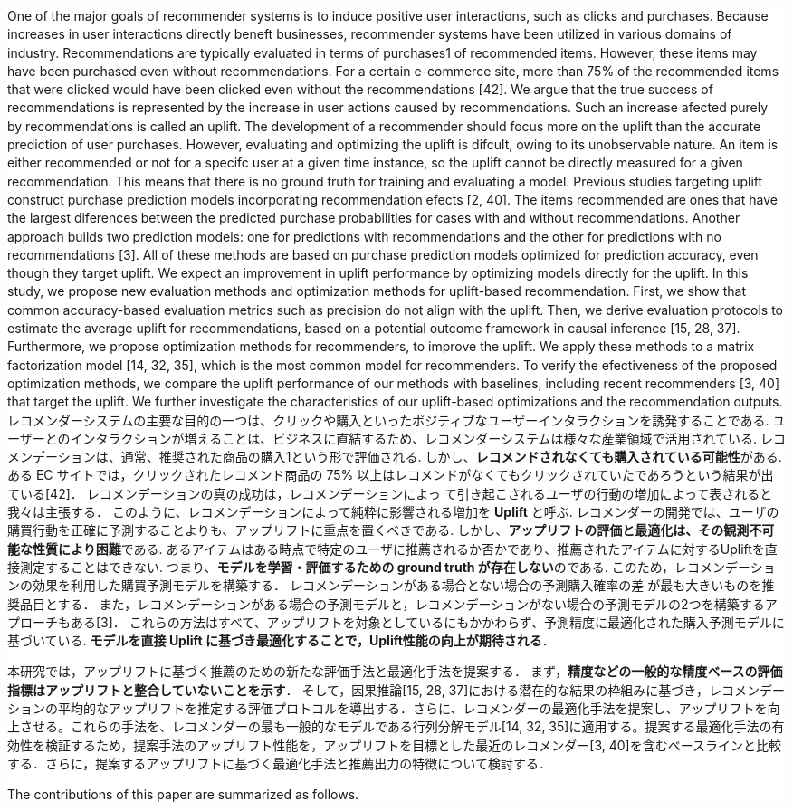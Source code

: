 One of the major goals of recommender systems is to induce positive user interactions, such as clicks and purchases. Because increases in user interactions directly beneft businesses, recommender systems have been utilized in various domains of industry. Recommendations are typically evaluated in terms of purchases1 of recommended items. However, these items may have been purchased even without recommendations. For a certain e-commerce site, more than 75% of the recommended items that were clicked would have been clicked even without the recommendations [42]. We argue that the true success of recommendations is represented by the increase in user actions caused by recommendations. Such an increase afected purely by recommendations is called an uplift. The development of a recommender should focus more on the uplift than the accurate prediction of user purchases. However, evaluating and optimizing the uplift is difcult, owing to its unobservable nature. An item is either recommended or not for a specifc user at a given time instance, so the uplift cannot be directly measured for a given recommendation. This means that there is no ground truth for training and evaluating a model. Previous studies targeting uplift construct purchase prediction models incorporating recommendation efects [2, 40]. The items recommended are ones that have the largest diferences between the predicted purchase probabilities for cases with and without recommendations. Another approach builds two prediction models: one for predictions with recommendations and the other for predictions with no recommendations [3]. All of these methods are based on purchase prediction models optimized for prediction accuracy, even though they target uplift. We expect an improvement in uplift performance by optimizing models directly for the uplift. In this study, we propose new evaluation methods and optimization methods for uplift-based recommendation. First, we show that common accuracy-based evaluation metrics such as precision do not align with the uplift. Then, we derive evaluation protocols to estimate the average uplift for recommendations, based on a potential outcome framework in causal inference [15, 28, 37]. Furthermore, we propose optimization methods for recommenders, to improve the uplift. We apply these methods to a matrix factorization model [14, 32, 35], which is the most common model for recommenders. To verify the efectiveness of the proposed optimization methods, we compare the uplift performance of our methods with baselines, including recent recommenders [3, 40] that target the uplift. We further investigate the characteristics of our uplift-based optimizations and the recommendation outputs.
レコメンダーシステムの主要な目的の一つは、クリックや購入といったポジティブなユーザーインタラクションを誘発することである.
ユーザーとのインタラクションが増えることは、ビジネスに直結するため、レコメンダーシステムは様々な産業領域で活用されている.
レコメンデーションは、通常、推奨された商品の購入1という形で評価される.
しかし、**レコメンドされなくても購入されている可能性**がある.
ある EC サイトでは，クリックされたレコメンド商品の 75% 以上はレコメンドがなくてもクリックされていたであろうという結果が出ている[42]．
レコメンデーションの真の成功は，レコメンデーションによっ て引き起こされるユーザの行動の増加によって表されると我々は主張する．
このように、レコメンデーションによって純粋に影響される増加を **Uplift** と呼ぶ.
レコメンダーの開発では、ユーザの購買行動を正確に予測することよりも、アップリフトに重点を置くべきである.
しかし、**アップリフトの評価と最適化は、その観測不可能な性質により困難**である.
あるアイテムはある時点で特定のユーザに推薦されるか否かであり、推薦されたアイテムに対するUpliftを直接測定することはできない.
つまり、**モデルを学習・評価するための ground truth が存在しない**のである.
このため，レコメンデーションの効果を利用した購買予測モデルを構築する．
レコメンデーションがある場合とない場合の予測購入確率の差 が最も大きいものを推奨品目とする．
また，レコメンデーションがある場合の予測モデルと，レコメンデーションがない場合の予測モデルの2つを構築するアプローチもある[3]．
これらの方法はすべて、アップリフトを対象としているにもかかわらず、予測精度に最適化された購入予測モデルに基づいている.
**モデルを直接 Uplift に基づき最適化することで，Uplift性能の向上が期待される**．

本研究では，アップリフトに基づく推薦のための新たな評価手法と最適化手法を提案する．
まず，**精度などの一般的な精度ベースの評価指標はアップリフトと整合していないことを示す**．
そして，因果推論[15, 28, 37]における潜在的な結果の枠組みに基づき，レコメンデーションの平均的なアップリフトを推定する評価プロトコルを導出する．さらに、レコメンダーの最適化手法を提案し、アップリフトを向上させる。これらの手法を、レコメンダーの最も一般的なモデルである行列分解モデル[14, 32, 35]に適用する。提案する最適化手法の有効性を検証するため，提案手法のアップリフト性能を，アップリフトを目標とした最近のレコメンダー[3, 40]を含むベースラインと比較する．さらに，提案するアップリフトに基づく最適化手法と推薦出力の特徴について検討する．

The contributions of this paper are summarized as follows.
